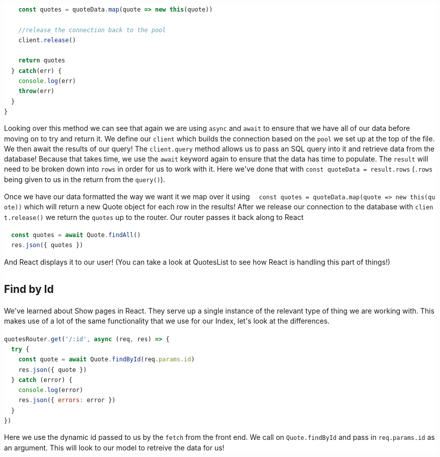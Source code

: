 ```javascript
    const quotes = quoteData.map(quote => new this(quote))

    //release the connection back to the pool
    client.release()

    return quotes
  } catch(err) {
    console.log(err)
    throw(err)
  }
}
```

Looking over this method we can see that again we are using `async` and `await` to ensure that we have all of our data before moving on to try and return it. We define our `client` which builds the connection based on the `pool` we set up at the top of the file. We then await the results of our query! The `client.query` method allows us to pass an SQL query into it and retrieve data from the database! Because that takes time, we use the `await` keyword again to ensure that the data has time to populate. The `result` will need to be broken down into `rows` in order for us to work with it. Here we've done that with `const quoteData = result.rows` (`.rows` being given to us in the return from the `query()`).

Once we have our data formatted the way we want it we map over it using `  const quotes = quoteData.map(quote => new this(quote))` which will return a new Quote object for each row in the results! After we release our connection to the database with `client.release()` we return the `quotes` up to the router. Our router passes it back along to React  

```javascript
  const quotes = await Quote.findAll()
  res.json({ quotes })
```

And React displays it to our user!
(You can take a look at QuotesList to see how React is handling this part of things!)

## Find by Id

We've learned about Show pages in React. They serve up a single instance of the relevant type of thing we are working with. This makes use of a lot of the same functionality that we use for our Index, let's look at the differences.

```javascript
quotesRouter.get('/:id', async (req, res) => {
  try {
    const quote = await Quote.findById(req.params.id)
    res.json({ quote })
  } catch (error) {
    console.log(error)
    res.json({ errors: error })
  }
})
```

Here we use the dynamic id passed to us by the `fetch` from the front end. We call on `Quote.findById` and pass in `req.params.id` as an argument. This will look to our model to retreive the data for us!
